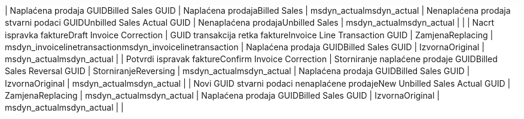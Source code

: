 | <span data-ttu-id="e9602-337">Naplaćena prodaja GUID</span><span class="sxs-lookup"><span data-stu-id="e9602-337">Billed Sales GUID</span></span>              | <span data-ttu-id="e9602-338">Naplaćena prodaja</span><span class="sxs-lookup"><span data-stu-id="e9602-338">Billed Sales</span></span>                  | <span data-ttu-id="e9602-339">msdyn_actual</span><span class="sxs-lookup"><span data-stu-id="e9602-339">msdyn_actual</span></span>       | <span data-ttu-id="e9602-340">Nenaplaćena prodaja stvarni podaci GUID</span><span class="sxs-lookup"><span data-stu-id="e9602-340">Unbilled Sales Actual GUID</span></span>   | <span data-ttu-id="e9602-341">Nenaplaćena prodaja</span><span class="sxs-lookup"><span data-stu-id="e9602-341">Unbilled Sales</span></span>               | <span data-ttu-id="e9602-342">msdyn_actual</span><span class="sxs-lookup"><span data-stu-id="e9602-342">msdyn_actual</span></span>       |                    |
| <span data-ttu-id="e9602-343">Nacrt ispravka fakture</span><span class="sxs-lookup"><span data-stu-id="e9602-343">Draft Invoice Correction</span></span>       | <span data-ttu-id="e9602-344">GUID transakcija retka fakture</span><span class="sxs-lookup"><span data-stu-id="e9602-344">Invoice Line Transaction GUID</span></span> | <span data-ttu-id="e9602-345">Zamjena</span><span class="sxs-lookup"><span data-stu-id="e9602-345">Replacing</span></span>          | <span data-ttu-id="e9602-346">msdyn_invoicelinetransaction</span><span class="sxs-lookup"><span data-stu-id="e9602-346">msdyn_invoicelinetransaction</span></span> | <span data-ttu-id="e9602-347">Naplaćena prodaja GUID</span><span class="sxs-lookup"><span data-stu-id="e9602-347">Billed Sales GUID</span></span>            | <span data-ttu-id="e9602-348">Izvorna</span><span class="sxs-lookup"><span data-stu-id="e9602-348">Original</span></span>           | <span data-ttu-id="e9602-349">msdyn_actual</span><span class="sxs-lookup"><span data-stu-id="e9602-349">msdyn_actual</span></span>       |
| <span data-ttu-id="e9602-350">Potvrdi ispravak fakture</span><span class="sxs-lookup"><span data-stu-id="e9602-350">Confirm Invoice Correction</span></span>     | <span data-ttu-id="e9602-351">Storniranje naplaćene prodaje GUID</span><span class="sxs-lookup"><span data-stu-id="e9602-351">Billed Sales Reversal GUID</span></span>    | <span data-ttu-id="e9602-352">Storniranje</span><span class="sxs-lookup"><span data-stu-id="e9602-352">Reversing</span></span>          | <span data-ttu-id="e9602-353">msdyn_actual</span><span class="sxs-lookup"><span data-stu-id="e9602-353">msdyn_actual</span></span>                 | <span data-ttu-id="e9602-354">Naplaćena prodaja GUID</span><span class="sxs-lookup"><span data-stu-id="e9602-354">Billed Sales GUID</span></span>            | <span data-ttu-id="e9602-355">Izvorna</span><span class="sxs-lookup"><span data-stu-id="e9602-355">Original</span></span>           | <span data-ttu-id="e9602-356">msdyn_actual</span><span class="sxs-lookup"><span data-stu-id="e9602-356">msdyn_actual</span></span>       |
| <span data-ttu-id="e9602-357">Novi GUID stvarni podaci nenaplaćene prodaje</span><span class="sxs-lookup"><span data-stu-id="e9602-357">New Unbilled Sales Actual GUID</span></span> | <span data-ttu-id="e9602-358">Zamjena</span><span class="sxs-lookup"><span data-stu-id="e9602-358">Replacing</span></span>                     | <span data-ttu-id="e9602-359">msdyn_actual</span><span class="sxs-lookup"><span data-stu-id="e9602-359">msdyn_actual</span></span>       | <span data-ttu-id="e9602-360">Naplaćena prodaja GUID</span><span class="sxs-lookup"><span data-stu-id="e9602-360">Billed Sales GUID</span></span>            | <span data-ttu-id="e9602-361">Izvorna</span><span class="sxs-lookup"><span data-stu-id="e9602-361">Original</span></span>                     | <span data-ttu-id="e9602-362">msdyn_actual</span><span class="sxs-lookup"><span data-stu-id="e9602-362">msdyn_actual</span></span>       |                    |
